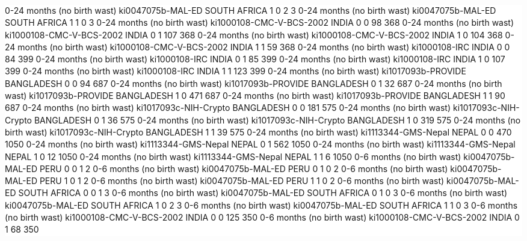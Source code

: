 0-24 months (no birth wast)   ki0047075b-MAL-ED          SOUTH AFRICA   1                    0        2      3
0-24 months (no birth wast)   ki0047075b-MAL-ED          SOUTH AFRICA   1                    1        0      3
0-24 months (no birth wast)   ki1000108-CMC-V-BCS-2002   INDIA          0                    0       98    368
0-24 months (no birth wast)   ki1000108-CMC-V-BCS-2002   INDIA          0                    1      107    368
0-24 months (no birth wast)   ki1000108-CMC-V-BCS-2002   INDIA          1                    0      104    368
0-24 months (no birth wast)   ki1000108-CMC-V-BCS-2002   INDIA          1                    1       59    368
0-24 months (no birth wast)   ki1000108-IRC              INDIA          0                    0       84    399
0-24 months (no birth wast)   ki1000108-IRC              INDIA          0                    1       85    399
0-24 months (no birth wast)   ki1000108-IRC              INDIA          1                    0      107    399
0-24 months (no birth wast)   ki1000108-IRC              INDIA          1                    1      123    399
0-24 months (no birth wast)   ki1017093b-PROVIDE         BANGLADESH     0                    0       94    687
0-24 months (no birth wast)   ki1017093b-PROVIDE         BANGLADESH     0                    1       32    687
0-24 months (no birth wast)   ki1017093b-PROVIDE         BANGLADESH     1                    0      471    687
0-24 months (no birth wast)   ki1017093b-PROVIDE         BANGLADESH     1                    1       90    687
0-24 months (no birth wast)   ki1017093c-NIH-Crypto      BANGLADESH     0                    0      181    575
0-24 months (no birth wast)   ki1017093c-NIH-Crypto      BANGLADESH     0                    1       36    575
0-24 months (no birth wast)   ki1017093c-NIH-Crypto      BANGLADESH     1                    0      319    575
0-24 months (no birth wast)   ki1017093c-NIH-Crypto      BANGLADESH     1                    1       39    575
0-24 months (no birth wast)   ki1113344-GMS-Nepal        NEPAL          0                    0      470   1050
0-24 months (no birth wast)   ki1113344-GMS-Nepal        NEPAL          0                    1      562   1050
0-24 months (no birth wast)   ki1113344-GMS-Nepal        NEPAL          1                    0       12   1050
0-24 months (no birth wast)   ki1113344-GMS-Nepal        NEPAL          1                    1        6   1050
0-6 months (no birth wast)    ki0047075b-MAL-ED          PERU           0                    0        1      2
0-6 months (no birth wast)    ki0047075b-MAL-ED          PERU           0                    1        0      2
0-6 months (no birth wast)    ki0047075b-MAL-ED          PERU           1                    0        1      2
0-6 months (no birth wast)    ki0047075b-MAL-ED          PERU           1                    1        0      2
0-6 months (no birth wast)    ki0047075b-MAL-ED          SOUTH AFRICA   0                    0        1      3
0-6 months (no birth wast)    ki0047075b-MAL-ED          SOUTH AFRICA   0                    1        0      3
0-6 months (no birth wast)    ki0047075b-MAL-ED          SOUTH AFRICA   1                    0        2      3
0-6 months (no birth wast)    ki0047075b-MAL-ED          SOUTH AFRICA   1                    1        0      3
0-6 months (no birth wast)    ki1000108-CMC-V-BCS-2002   INDIA          0                    0      125    350
0-6 months (no birth wast)    ki1000108-CMC-V-BCS-2002   INDIA          0                    1       68    350